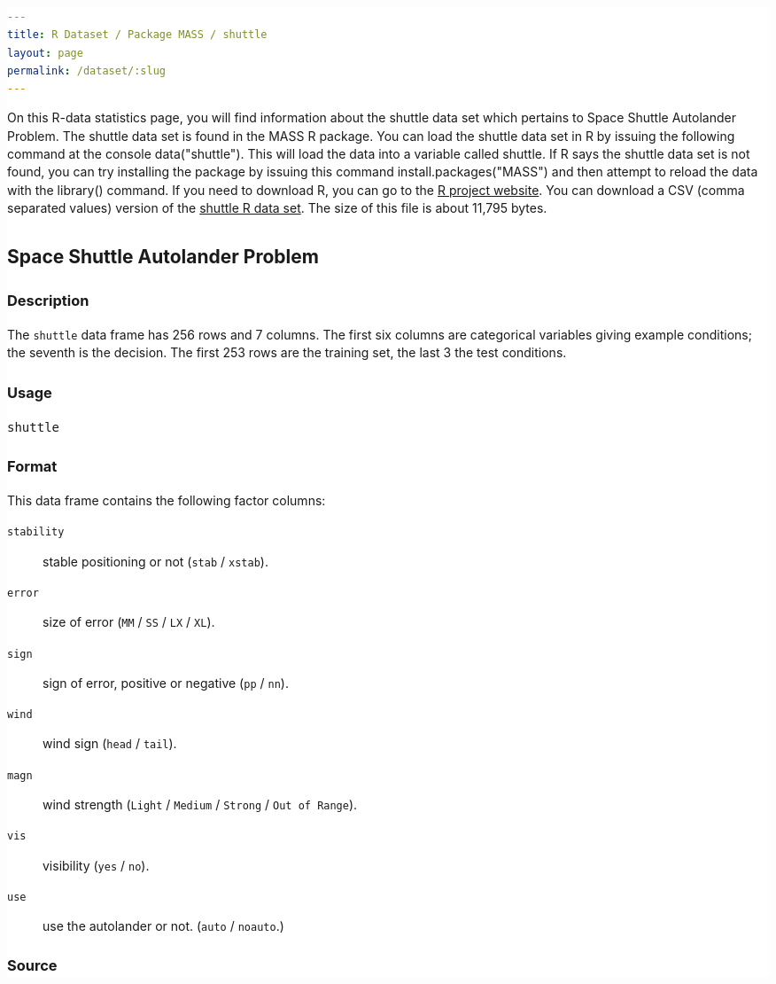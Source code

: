 ```yaml
---
title: R Dataset / Package MASS / shuttle
layout: page
permalink: /dataset/:slug
---
```

<div id="dataset-info">
<p>On this R-data statistics page, you will find information about the <span class="mono">shuttle</span> data set which pertains to Space Shuttle Autolander Problem. The <span class="mono">shuttle</span> data set is found in the <span class="mono">MASS</span> R package. You can load the <span class="mono">shuttle</span> data set in R by issuing the following command at the console <span class="mono">data("shuttle")</span>. This will load the data into a variable called <span class="mono">shuttle</span>. If R says the <span class="mono">shuttle</span> data set is not found, you can try installing the package by issuing this command <span class="mono">install.packages("MASS")</span> and then attempt to reload the data with the <span class="mono">library()</span> command. If you need to download R, you can go to the <a href="https://www.r-project.org">R project website</a>. You can download a CSV (comma separated values) version of the <span class="mono"><a href="../assets/data/csv/dataset-74448.csv">shuttle R data set</a></span>. The size of this file is about 11,795 bytes.</p><h2>Space Shuttle Autolander Problem</h2>
<h3>Description</h3>
<p>The <code>shuttle</code> data frame has 256 rows and 7 columns. The first six columns are categorical variables giving example conditions; the seventh is the decision. The first 253 rows are the training set, the last 3 the test conditions.</p>
<h3>Usage</h3>
<pre>
shuttle
</pre>
<h3>Format</h3>
<p>This data frame contains the following factor columns:</p>
<dl>
<dt><code>stability</code></dt>
<dd>
<p>stable positioning or not (<code>stab</code> / <code>xstab</code>).</p>
</dd>
<dt><code>error</code></dt>
<dd>
<p>size of error (<code>MM</code> / <code>SS</code> / <code>LX</code> / <code>XL</code>).</p>
</dd>
<dt><code>sign</code></dt>
<dd>
<p>sign of error, positive or negative (<code>pp</code> / <code>nn</code>).</p>
</dd>
<dt><code>wind</code></dt>
<dd>
<p>wind sign (<code>head</code> / <code>tail</code>).</p>
</dd>
<dt><code>magn</code></dt>
<dd>
<p>wind strength (<code>Light</code> / <code>Medium</code> / <code>Strong</code> / <code>Out of Range</code>).</p>
</dd>
<dt><code>vis</code></dt>
<dd>
<p>visibility (<code>yes</code> / <code>no</code>).</p>
</dd>
<dt><code>use</code></dt>
<dd>
<p>use the autolander or not. (<code>auto</code> / <code>noauto</code>.)</p>
</dd>
</dl>
<h3>Source</h3>